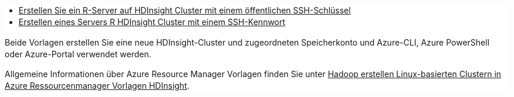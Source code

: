 * [Erstellen Sie ein R-Server auf HDInsight Cluster mit einem öffentlichen SSH-Schlüssel](http://go.microsoft.com/fwlink/p/?LinkID=780809)
* [Erstellen eines Servers R HDInsight Cluster mit einem SSH-Kennwort](http://go.microsoft.com/fwlink/p/?LinkID=780810)

Beide Vorlagen erstellen Sie eine neue HDInsight-Cluster und zugeordneten Speicherkonto und Azure-CLI, Azure PowerShell oder Azure-Portal verwendet werden.

Allgemeine Informationen über Azure Resource Manager Vorlagen finden Sie unter [Hadoop erstellen Linux-basierten Clustern in Azure Ressourcenmanager Vorlagen HDInsight](hdinsight-hadoop-create-linux-clusters-arm-templates.md).
